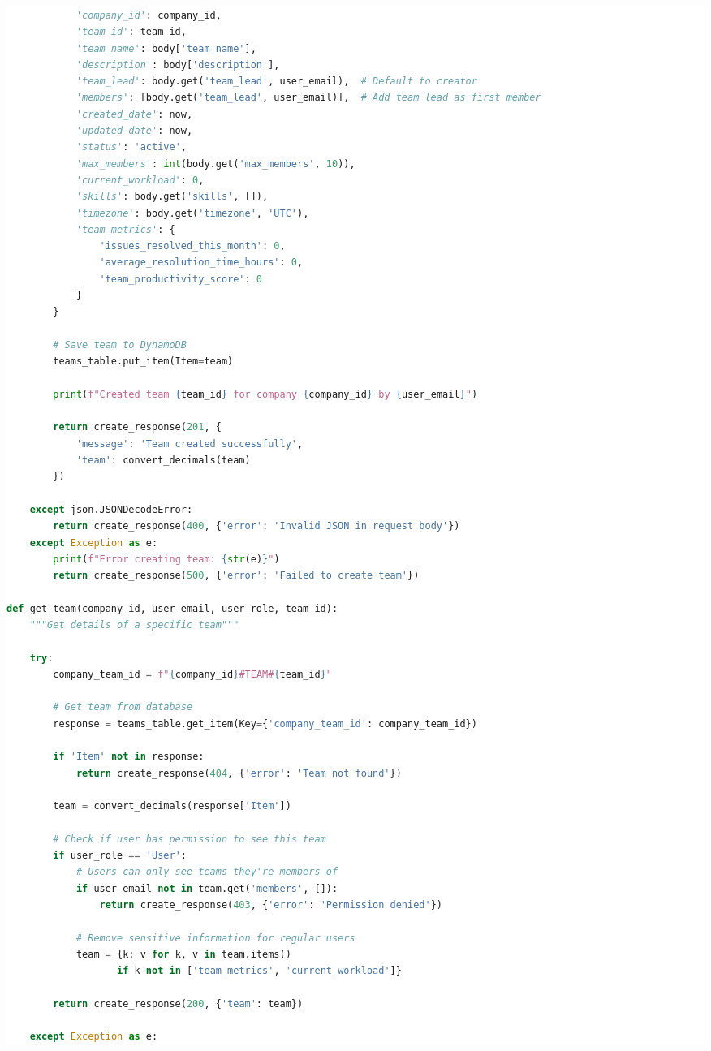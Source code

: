 ```python
            'company_id': company_id,
            'team_id': team_id,
            'team_name': body['team_name'],
            'description': body['description'],
            'team_lead': body.get('team_lead', user_email),  # Default to creator
            'members': [body.get('team_lead', user_email)],  # Add team lead as first member
            'created_date': now,
            'updated_date': now,
            'status': 'active',
            'max_members': int(body.get('max_members', 10)),
            'current_workload': 0,
            'skills': body.get('skills', []),
            'timezone': body.get('timezone', 'UTC'),
            'team_metrics': {
                'issues_resolved_this_month': 0,
                'average_resolution_time_hours': 0,
                'team_productivity_score': 0
            }
        }
        
        # Save team to DynamoDB
        teams_table.put_item(Item=team)
        
        print(f"Created team {team_id} for company {company_id} by {user_email}")
        
        return create_response(201, {
            'message': 'Team created successfully',
            'team': convert_decimals(team)
        })
        
    except json.JSONDecodeError:
        return create_response(400, {'error': 'Invalid JSON in request body'})
    except Exception as e:
        print(f"Error creating team: {str(e)}")
        return create_response(500, {'error': 'Failed to create team'})

def get_team(company_id, user_email, user_role, team_id):
    """Get details of a specific team"""
    
    try:
        company_team_id = f"{company_id}#TEAM#{team_id}"
        
        # Get team from database
        response = teams_table.get_item(Key={'company_team_id': company_team_id})
        
        if 'Item' not in response:
            return create_response(404, {'error': 'Team not found'})
        
        team = convert_decimals(response['Item'])
        
        # Check if user has permission to see this team
        if user_role == 'User':
            # Users can only see teams they're members of
            if user_email not in team.get('members', []):
                return create_response(403, {'error': 'Permission denied'})
            
            # Remove sensitive information for regular users
            team = {k: v for k, v in team.items() 
                   if k not in ['team_metrics', 'current_workload']}
        
        return create_response(200, {'team': team})
        
    except Exception as e:
```